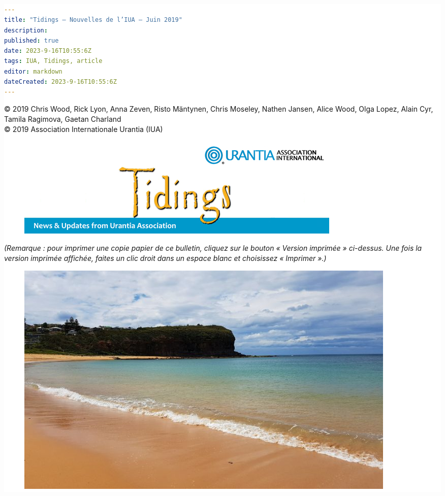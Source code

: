 ```yaml
---
title: "Tidings — Nouvelles de l’IUA — Juin 2019"
description: 
published: true
date: 2023-9-16T10:55:6Z
tags: IUA, Tidings, article
editor: markdown
dateCreated: 2023-9-16T10:55:6Z
---
```


<p class="v-card v-sheet theme--light grey lighten-3 px-2">© 2019 Chris Wood, Rick Lyon, Anna Zeven, Risto Mäntynen, Chris Moseley, Nathen Jansen, Alice Wood, Olga Lopez, Alain Cyr, Tamila Ragimova, Gaetan Charland<br>© 2019 Association Internationale Urantia (IUA)</p>


<figure id="Figure_1" class="image urantiapedia">
<img src="/image/article/IUA_Tidings/Tidings-Header-EN-600x180-1.jpg">
</figure>

_(Remarque : pour imprimer une copie papier de ce bulletin, cliquez sur le bouton « Version imprimée » ci-dessus. Une fois la version imprimée affichée, faites un clic droit dans un espace blanc et choisissez « Imprimer ».)_

<figure id="Figure_2" class="image urantiapedia">
<img src="/image/article/IUA_Tidings/MV-Basin-green-cropped-706x430.jpg">
</figure>
